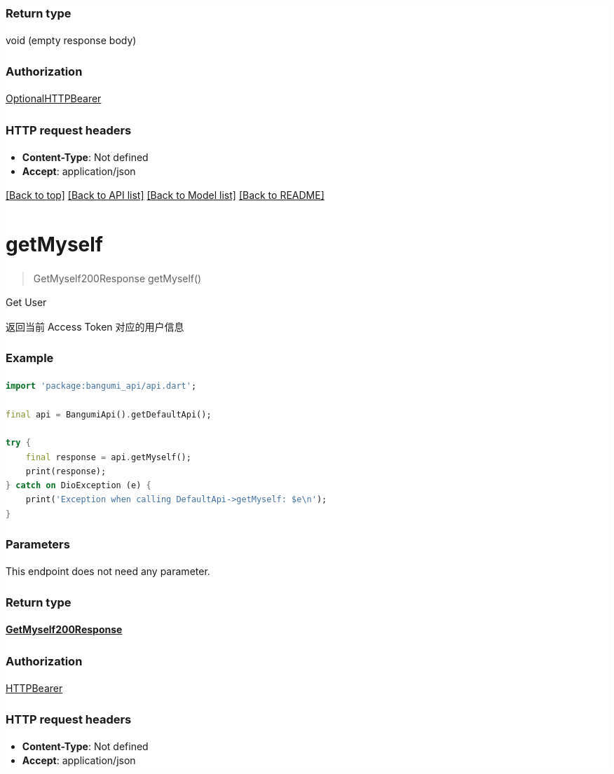 ### Return type

void (empty response body)

### Authorization

[OptionalHTTPBearer](../README.md#OptionalHTTPBearer)

### HTTP request headers

 - **Content-Type**: Not defined
 - **Accept**: application/json

[[Back to top]](#) [[Back to API list]](../README.md#documentation-for-api-endpoints) [[Back to Model list]](../README.md#documentation-for-models) [[Back to README]](../README.md)

# **getMyself**
> GetMyself200Response getMyself()

Get User

返回当前 Access Token 对应的用户信息

### Example
```dart
import 'package:bangumi_api/api.dart';

final api = BangumiApi().getDefaultApi();

try {
    final response = api.getMyself();
    print(response);
} catch on DioException (e) {
    print('Exception when calling DefaultApi->getMyself: $e\n');
}
```

### Parameters
This endpoint does not need any parameter.

### Return type

[**GetMyself200Response**](GetMyself200Response.md)

### Authorization

[HTTPBearer](../README.md#HTTPBearer)

### HTTP request headers

 - **Content-Type**: Not defined
 - **Accept**: application/json
